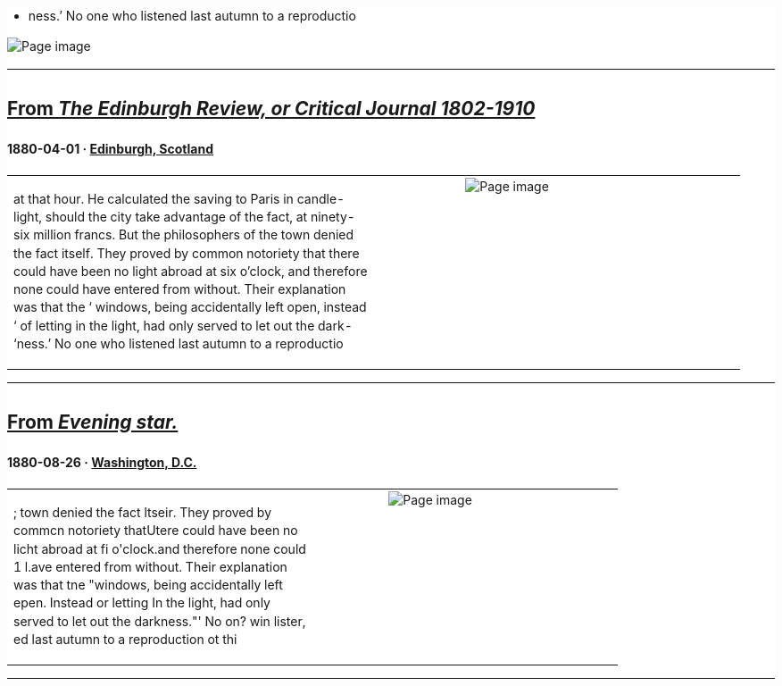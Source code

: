 * ness.’ No one who listened last autumn to a reproductio
</td><td style="width: 50%; max-height: 75%; margin: auto; display: block;">
<img alt="Page image" src="https://iiif.archive.org/image/iiif/2/sim_edinburgh-review-critical-journal_1880-04_151_310%2Fsim_edinburgh-review-critical-journal_1880-04_151_310_jp2.zip%2Fsim_edinburgh-review-critical-journal_1880-04_151_310_jp2%2Fsim_edinburgh-review-critical-journal_1880-04_151_310_0071.jp2/pct:23.13131313131313,18.516284680337755,67.07070707070707,13.962605548854041/600,/0/default.jpg"/>
</td>
</tr></table>

---

## [From _The Edinburgh Review, or Critical Journal 1802-1910_](https://archive.org/details/sim_edinburgh-review-critical-journal_1880-04_151_310_0/page/n71/mode/1up?view=theater)

#### 1880-04-01 &middot; [Edinburgh, Scotland](http://dbpedia.org/resource/Edinburgh)

<table style="width: 100%;"><tr><td style="width: 50%">

  
at that hour. He calculated the saving to Paris in candle-  
light, should the city take advantage of the fact, at ninety-  
six million francs. But the philosophers of the town denied  
the fact itself. They proved by common notoriety that there  
could have been no light abroad at six o’clock, and therefore  
none could have entered from without. Their explanation  
was that the ‘ windows, being accidentally left open, instead  
‘ of letting in the light, had only served to let out the dark-  
‘ness.’ No one who listened last autumn to a reproductio
</td><td style="width: 50%; max-height: 75%; margin: auto; display: block;">
<img alt="Page image" src="https://iiif.archive.org/image/iiif/2/sim_edinburgh-review-critical-journal_1880-04_151_310_0%2Fsim_edinburgh-review-critical-journal_1880-04_151_310_0_jp2.zip%2Fsim_edinburgh-review-critical-journal_1880-04_151_310_0_jp2%2Fsim_edinburgh-review-critical-journal_1880-04_151_310_0_0071.jp2/pct:21.115537848605577,17.49084249084249,66.18525896414343,14.133089133089133/600,/0/default.jpg"/>
</td>
</tr></table>

---

## [From _Evening star._](https://www.loc.gov/resource/sn83045462/1880-08-26/ed-1/?sp=3)

#### 1880-08-26 &middot; [Washington, D.C.](http://dbpedia.org/resource/Washington%2C_D.C.)

<table style="width: 100%;"><tr><td style="width: 50%">

  
; town denied the fact ltseir. They proved by  
commcn notoriety thatUtere could have been no  
licht abroad at fi o&#x27;clock.and therefore none could  
1 l.ave entered from without. Their explanation  
was that tne &quot;windows, being accidentally left  
epen. Instead or letting In the light, had only  
served to let out the darkness.&quot;&#x27; No on? win lister,  
ed last autumn to a reproduction ot thi
</td><td style="width: 50%; max-height: 75%; margin: auto; display: block;">
<img alt="Page image" src="https://tile.loc.gov/image-services/iiif/service:ndnp:dlc:batch_dlc_newfoundland_ver04:data:sn83045462:0028065453A:1880082601:0575/pct:69.91927489024218,41.55265669742285,14.488032856535902,3.171067981758405/!600,600/0/default.jpg"/>
</td>
</tr></table>

---